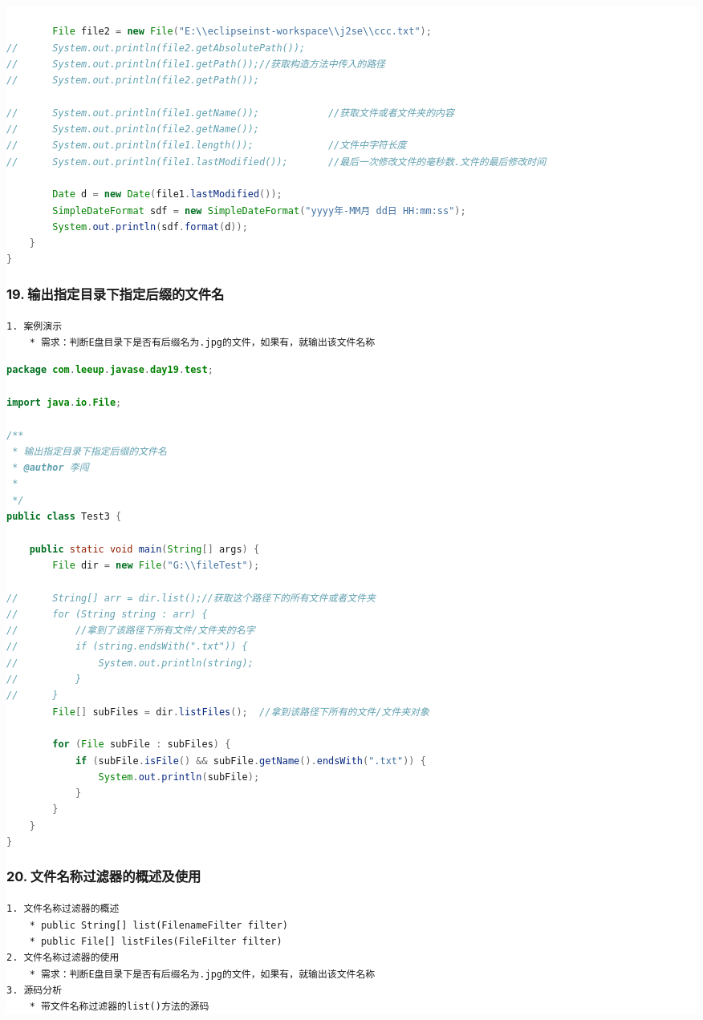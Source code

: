 ```java
		
		File file2 = new File("E:\\eclipseinst-workspace\\j2se\\ccc.txt");
//		System.out.println(file2.getAbsolutePath());	
//		System.out.println(file1.getPath());//获取构造方法中传入的路径
//		System.out.println(file2.getPath());
		
//		System.out.println(file1.getName());			//获取文件或者文件夹的内容
//		System.out.println(file2.getName());
//		System.out.println(file1.length());				//文件中字符长度
//		System.out.println(file1.lastModified());		//最后一次修改文件的毫秒数.文件的最后修改时间
		
		Date d = new Date(file1.lastModified());
		SimpleDateFormat sdf = new SimpleDateFormat("yyyy年-MM月 dd日 HH:mm:ss");
		System.out.println(sdf.format(d));
	}
}

```
### 19. 输出指定目录下指定后缀的文件名
    1. 案例演示
        * 需求：判断E盘目录下是否有后缀名为.jpg的文件，如果有，就输出该文件名称
```JAVA
package com.leeup.javase.day19.test;

import java.io.File;

/**
 * 输出指定目录下指定后缀的文件名
 * @author 李闯
 *
 */
public class Test3 {

	public static void main(String[] args) {
		File dir = new File("G:\\fileTest");
		
//		String[] arr = dir.list();//获取这个路径下的所有文件或者文件夹
//		for (String string : arr) {	
//			//拿到了该路径下所有文件/文件夹的名字
//			if (string.endsWith(".txt")) {
//				System.out.println(string);
//			}
//		}
		File[] subFiles = dir.listFiles();	//拿到该路径下所有的文件/文件夹对象
		
		for (File subFile : subFiles) {
			if (subFile.isFile() && subFile.getName().endsWith(".txt")) {
				System.out.println(subFile);
			}
		}
	}
}

```
### 20. 文件名称过滤器的概述及使用
    1. 文件名称过滤器的概述
        * public String[] list(FilenameFilter filter)
        * public File[] listFiles(FileFilter filter)
    2. 文件名称过滤器的使用
        * 需求：判断E盘目录下是否有后缀名为.jpg的文件，如果有，就输出该文件名称
    3. 源码分析
        * 带文件名称过滤器的list()方法的源码